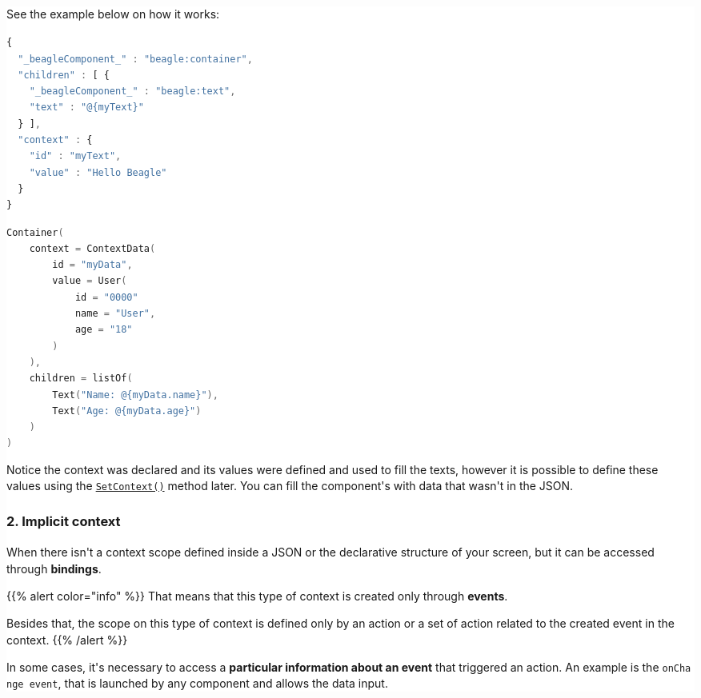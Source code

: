 See the example below on how it works: 



```javascript
{
  "_beagleComponent_" : "beagle:container",
  "children" : [ {
    "_beagleComponent_" : "beagle:text",
    "text" : "@{myText}"
  } ],
  "context" : {
    "id" : "myText",
    "value" : "Hello Beagle"
  }
}
```



```kotlin
Container(
    context = ContextData(
        id = "myData",
        value = User(
            id = "0000"
            name = "User",
            age = "18"
        )
    ),
    children = listOf(
        Text("Name: @{myData.name}"),
        Text("Age: @{myData.age}")
    )   
)
```



Notice the context was declared and its values were defined and used to fill the texts, however it is possible to define these values using the [`SetContext()`](actions/setcontext.md) method later. You can fill the component's with data that wasn't in the JSON. 

### 2. Implicit context 

When there isn't a context scope defined inside a JSON or the declarative structure of your screen, but it can be accessed through **bindings**. 

{{% alert color="info" %}}
That means that this type of context is created only through **events**.

Besides that, the scope on this type of context is defined only by an action or a set of action related to the created event in the context. 
{{% /alert %}}

In some cases, it's necessary to access a **particular information about an event** that triggered an action. An example is the `onChange event`, that is launched by any component and allows the data input. 
